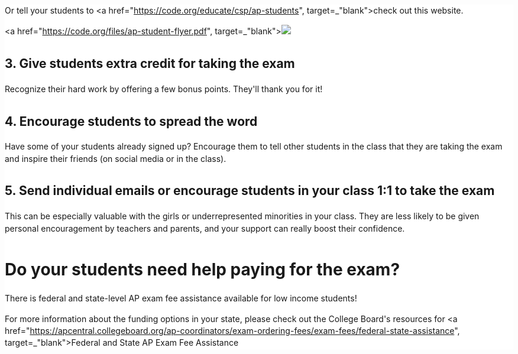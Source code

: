 Or tell your students to <a href="https://code.org/educate/csp/ap-students", target=_"blank">check out this website</a>.

<a href="https://code.org/files/ap-student-flyer.pdf", target=_"blank"><img src="/images/ap-student-flyer.png" width="25%"/></a>

## 3. Give students extra credit for taking the exam

Recognize their hard work by offering a few bonus points. They'll thank you for it!

## 4. Encourage students to spread the word

Have some of your students already signed up? Encourage them to tell other students in the class that they are taking the exam and inspire their friends (on social media or in the class).

## 5. Send individual emails or encourage students in your class 1:1 to take the exam 

This can be especially valuable with the girls or underrepresented minorities in your class. They are less likely to be given personal encouragement by teachers and parents, and your support can really boost their confidence. 

# Do your students need help paying for the exam?

There is federal and state-level AP exam fee assistance available for low income students! 

For more information about the funding options in your state, please check out the College Board's resources for <a href="https://apcentral.collegeboard.org/ap-coordinators/exam-ordering-fees/exam-fees/federal-state-assistance", target=_"blank">Federal and State AP Exam Fee Assistance</a> 


